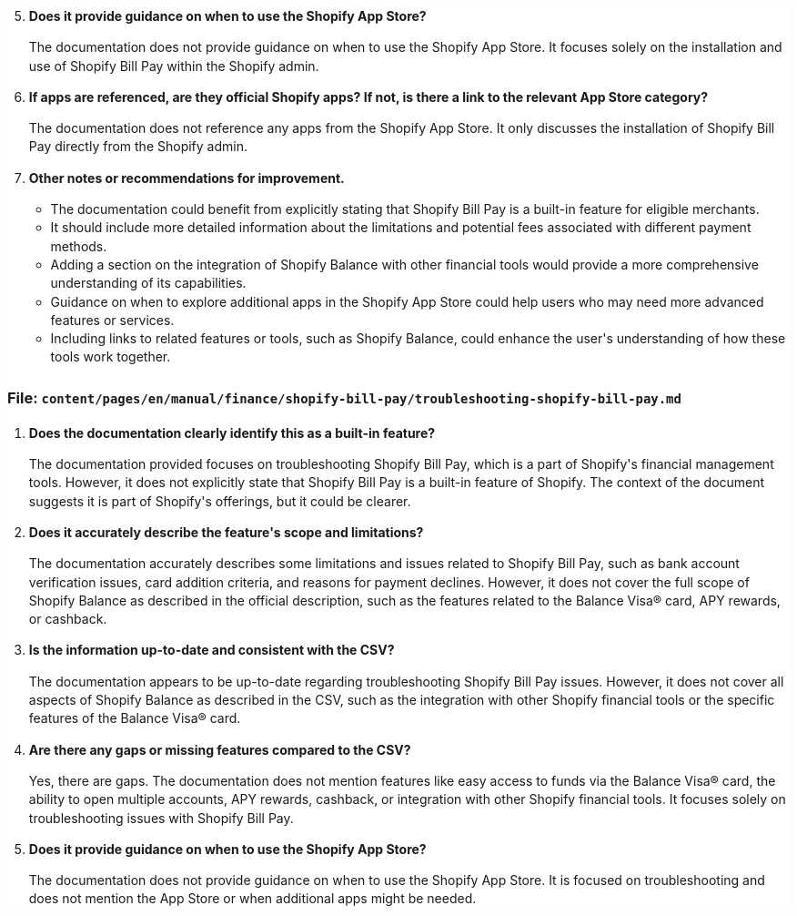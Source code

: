 5. **Does it provide guidance on when to use the Shopify App Store?**

   The documentation does not provide guidance on when to use the Shopify App Store. It focuses solely on the installation and use of Shopify Bill Pay within the Shopify admin.

6. **If apps are referenced, are they official Shopify apps? If not, is there a link to the relevant App Store category?**

   The documentation does not reference any apps from the Shopify App Store. It only discusses the installation of Shopify Bill Pay directly from the Shopify admin.

7. **Other notes or recommendations for improvement.**

   - The documentation could benefit from explicitly stating that Shopify Bill Pay is a built-in feature for eligible merchants.
   - It should include more detailed information about the limitations and potential fees associated with different payment methods.
   - Adding a section on the integration of Shopify Balance with other financial tools would provide a more comprehensive understanding of its capabilities.
   - Guidance on when to explore additional apps in the Shopify App Store could help users who may need more advanced features or services.
   - Including links to related features or tools, such as Shopify Balance, could enhance the user's understanding of how these tools work together.

### File: `content/pages/en/manual/finance/shopify-bill-pay/troubleshooting-shopify-bill-pay.md`

1. **Does the documentation clearly identify this as a built-in feature?**

   The documentation provided focuses on troubleshooting Shopify Bill Pay, which is a part of Shopify's financial management tools. However, it does not explicitly state that Shopify Bill Pay is a built-in feature of Shopify. The context of the document suggests it is part of Shopify's offerings, but it could be clearer.

2. **Does it accurately describe the feature's scope and limitations?**

   The documentation accurately describes some limitations and issues related to Shopify Bill Pay, such as bank account verification issues, card addition criteria, and reasons for payment declines. However, it does not cover the full scope of Shopify Balance as described in the official description, such as the features related to the Balance Visa® card, APY rewards, or cashback.

3. **Is the information up-to-date and consistent with the CSV?**

   The documentation appears to be up-to-date regarding troubleshooting Shopify Bill Pay issues. However, it does not cover all aspects of Shopify Balance as described in the CSV, such as the integration with other Shopify financial tools or the specific features of the Balance Visa® card.

4. **Are there any gaps or missing features compared to the CSV?**

   Yes, there are gaps. The documentation does not mention features like easy access to funds via the Balance Visa® card, the ability to open multiple accounts, APY rewards, cashback, or integration with other Shopify financial tools. It focuses solely on troubleshooting issues with Shopify Bill Pay.

5. **Does it provide guidance on when to use the Shopify App Store?**

   The documentation does not provide guidance on when to use the Shopify App Store. It is focused on troubleshooting and does not mention the App Store or when additional apps might be needed.
